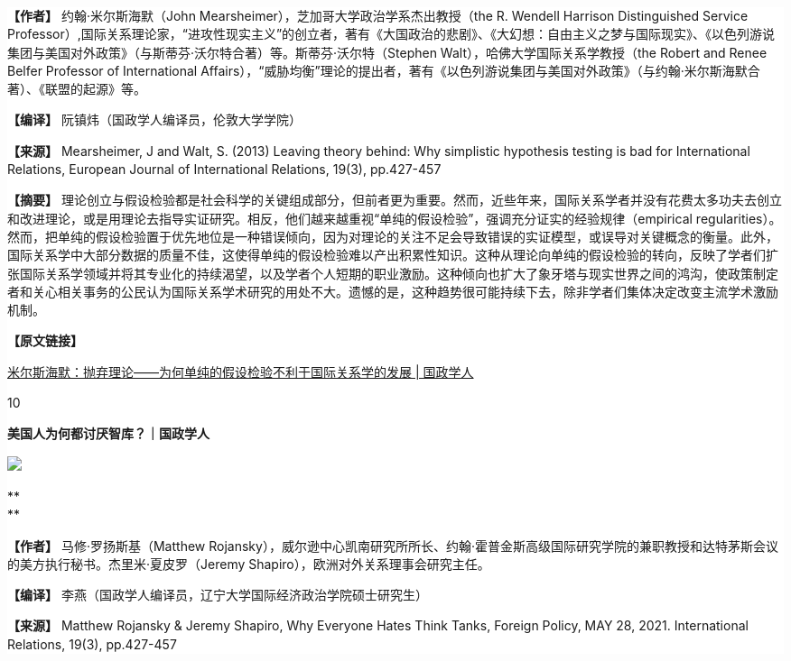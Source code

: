   

 **【作者】** 约翰·米尔斯海默（John Mearsheimer），芝加哥大学政治学系杰出教授（the R. Wendell Harrison
Distinguished Service
Professor）,国际关系理论家，“进攻性现实主义”的创立者，著有《大国政治的悲剧》、《大幻想：自由主义之梦与国际现实》、《以色列游说集团与美国对外政策》（与斯蒂芬·沃尔特合著）等。斯蒂芬·沃尔特（Stephen
Walt），哈佛大学国际关系学教授（the Robert and Renee Belfer Professor of International
Affairs），“威胁均衡”理论的提出者，著有《以色列游说集团与美国对外政策》（与约翰·米尔斯海默合著）、《联盟的起源》等。

  

 **【编译】** 阮镇炜（国政学人编译员，伦敦大学学院）

  

 **【来源】** Mearsheimer, J and Walt, S. (2013) Leaving theory behind: Why
simplistic hypothesis testing is bad for International Relations, European
Journal of International Relations, 19(3), pp.427-457

  

 **【摘要】**
理论创立与假设检验都是社会科学的关键组成部分，但前者更为重要。然而，近些年来，国际关系学者并没有花费太多功夫去创立和改进理论，或是用理论去指导实证研究。相反，他们越来越重视“单纯的假设检验”，强调充分证实的经验规律（empirical
regularities）。然而，把单纯的假设检验置于优先地位是一种错误倾向，因为对理论的关注不足会导致错误的实证模型，或误导对关键概念的衡量。此外，国际关系学中大部分数据的质量不佳，这使得单纯的假设检验难以产出积累性知识。这种从理论向单纯的假设检验的转向，反映了学者们扩张国际关系学领域并将其专业化的持续渴望，以及学者个人短期的职业激励。这种倾向也扩大了象牙塔与现实世界之间的鸿沟，使政策制定者和关心相关事务的公民认为国际关系学术研究的用处不大。遗憾的是，这种趋势很可能持续下去，除非学者们集体决定改变主流学术激励机制。

  

 **【原文链接】**

[米尔斯海默：抛弃理论——为何单纯的假设检验不利于国际关系学的发展 |
国政学人](http://mp.weixin.qq.com/s?__biz=MzI3MTYzMzE5Mw==&mid=2247509946&idx=1&sn=77246561e24eb5cfb9dee22987fd1cc3&chksm=eb3c39fcdc4bb0ea71186a60adb6314cd0ee9f7384ee9f80f87985a865a945580994e036a7cc&scene=21#wechat_redirect)

  

10

 **美国人为何都讨厌智库？｜国政学人**

  

![](/images/323/13.png)

 **  
**

 **【作者】** 马修·罗扬斯基（Matthew
Rojansky），威尔逊中心凯南研究所所长、约翰·霍普金斯高级国际研究学院的兼职教授和达特茅斯会议的美方执行秘书。杰里米·夏皮罗（Jeremy
Shapiro），欧洲对外关系理事会研究主任。

  

 **【编译】** 李燕（国政学人编译员，辽宁大学国际经济政治学院硕士研究生）

  

 **【来源】** Matthew Rojansky & Jeremy Shapiro, Why Everyone Hates Think Tanks,
Foreign Policy, MAY 28, 2021. International Relations, 19(3), pp.427-457

  
